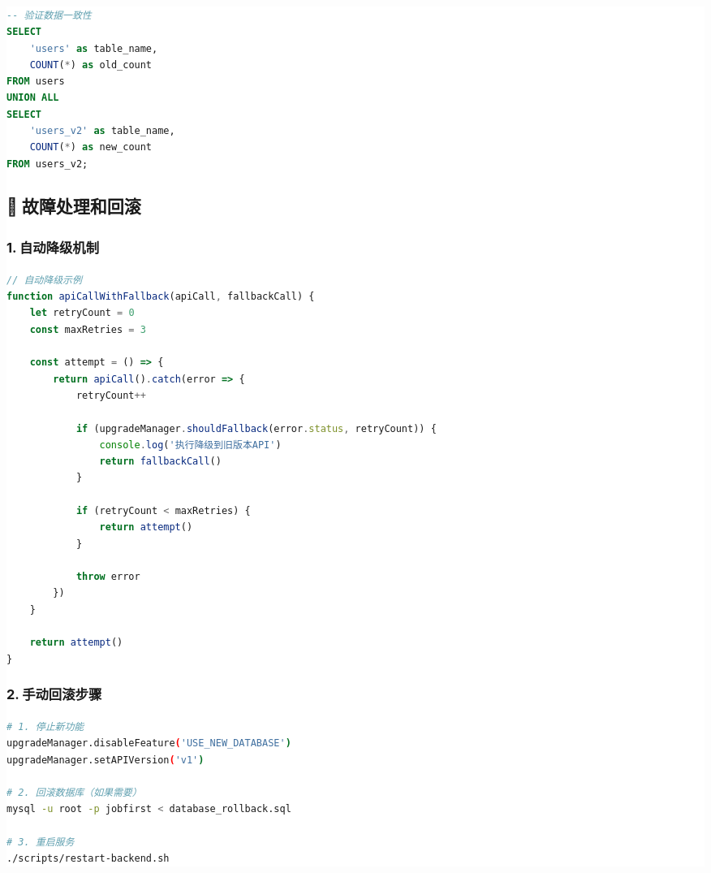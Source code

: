 ```sql
-- 验证数据一致性
SELECT 
    'users' as table_name,
    COUNT(*) as old_count
FROM users
UNION ALL
SELECT 
    'users_v2' as table_name,
    COUNT(*) as new_count
FROM users_v2;
```

## 🚨 故障处理和回滚

### 1. 自动降级机制

```javascript
// 自动降级示例
function apiCallWithFallback(apiCall, fallbackCall) {
    let retryCount = 0
    const maxRetries = 3
    
    const attempt = () => {
        return apiCall().catch(error => {
            retryCount++
            
            if (upgradeManager.shouldFallback(error.status, retryCount)) {
                console.log('执行降级到旧版本API')
                return fallbackCall()
            }
            
            if (retryCount < maxRetries) {
                return attempt()
            }
            
            throw error
        })
    }
    
    return attempt()
}
```

### 2. 手动回滚步骤

```bash
# 1. 停止新功能
upgradeManager.disableFeature('USE_NEW_DATABASE')
upgradeManager.setAPIVersion('v1')

# 2. 回滚数据库（如果需要）
mysql -u root -p jobfirst < database_rollback.sql

# 3. 重启服务
./scripts/restart-backend.sh
```
